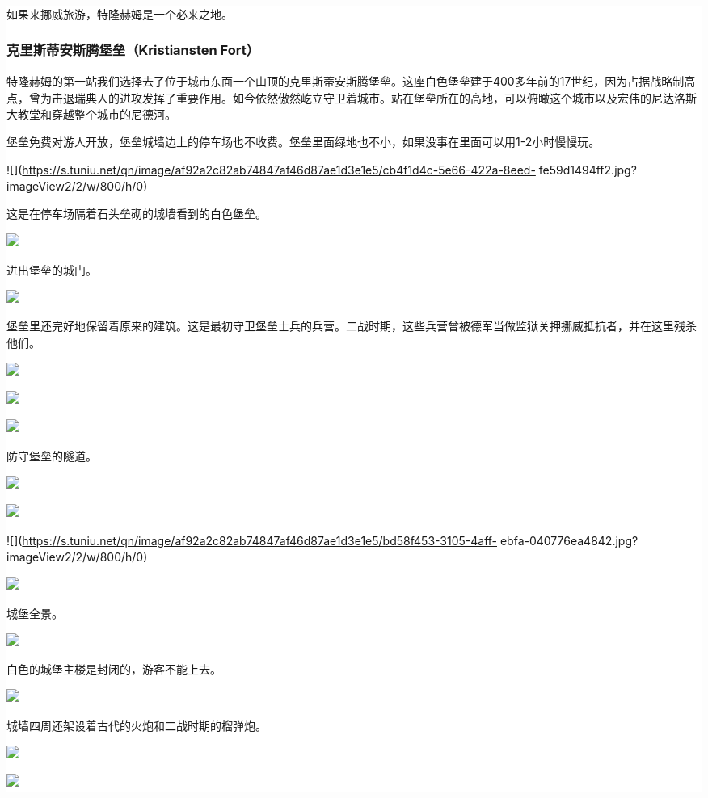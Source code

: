 如果来挪威旅游，特隆赫姆是一个必来之地。

### 克里斯蒂安斯腾堡垒（Kristiansten Fort）

特隆赫姆的第一站我们选择去了位于城市东面一个山顶的克里斯蒂安斯腾堡垒。这座白色堡垒建于400多年前的17世纪，因为占据战略制高点，曾为击退瑞典人的进攻发挥了重要作用。如今依然傲然屹立守卫着城市。站在堡垒所在的高地，可以俯瞰这个城市以及宏伟的尼达洛斯大教堂和穿越整个城市的尼德河。

堡垒免费对游人开放，堡垒城墙边上的停车场也不收费。堡垒里面绿地也不小，如果没事在里面可以用1-2小时慢慢玩。

![](https://s.tuniu.net/qn/image/af92a2c82ab74847af46d87ae1d3e1e5/cb4f1d4c-5e66-422a-8eed-
fe59d1494ff2.jpg?imageView2/2/w/800/h/0)

这是在停车场隔着石头垒砌的城墙看到的白色堡垒。

![](https://s.tuniu.net/qn/image/af92a2c82ab74847af46d87ae1d3e1e5/e4a35a4f-d4af-41e7-95b4-24ef0e790104.jpg?imageView2/2/w/800/h/0)

进出堡垒的城门。

![](https://s.tuniu.net/qn/image/af92a2c82ab74847af46d87ae1d3e1e5/da0915ee-653d-4686-81db-8e77c3e4c476.jpg?imageView2/2/w/800/h/0)

堡垒里还完好地保留着原来的建筑。这是最初守卫堡垒士兵的兵营。二战时期，这些兵营曾被德军当做监狱关押挪威抵抗者，并在这里残杀他们。

![](https://s.tuniu.net/qn/image/af92a2c82ab74847af46d87ae1d3e1e5/9ae1dc24-8dd6-4b49-93dd-a8f4076293fd.jpg?imageView2/2/w/800/h/0)

![](https://s.tuniu.net/qn/image/af92a2c82ab74847af46d87ae1d3e1e5/7553ec07-2319-4193-ed4d-87867b6a7cff.jpg?imageView2/2/w/800/h/0)

![](https://s.tuniu.net/qn/image/af92a2c82ab74847af46d87ae1d3e1e5/a5bac7c1-f211-4792-8cc3-e4807c5fbfd7.jpg?imageView2/2/w/800/h/0)

防守堡垒的隧道。

![](https://s.tuniu.net/qn/image/af92a2c82ab74847af46d87ae1d3e1e5/426b74c1-dee4-449e-d9d3-570b2337a845.jpg?imageView2/2/w/800/h/0)

![](https://s.tuniu.net/qn/image/af92a2c82ab74847af46d87ae1d3e1e5/8c77c312-393c-4d72-9290-3263471f897d.jpg?imageView2/2/w/800/h/0)

![](https://s.tuniu.net/qn/image/af92a2c82ab74847af46d87ae1d3e1e5/bd58f453-3105-4aff-
ebfa-040776ea4842.jpg?imageView2/2/w/800/h/0)

![](https://s.tuniu.net/qn/image/af92a2c82ab74847af46d87ae1d3e1e5/b7874cc9-e866-45ee-e68c-b0ee79d67c3d.jpg?imageView2/2/w/800/h/0)

城堡全景。

![](https://s.tuniu.net/qn/image/af92a2c82ab74847af46d87ae1d3e1e5/9e587f3c-1b5e-4fa2-8398-d8741ea0a544.jpg?imageView2/2/w/800/h/0)

白色的城堡主楼是封闭的，游客不能上去。

![](https://s.tuniu.net/qn/image/af92a2c82ab74847af46d87ae1d3e1e5/42161787-0d70-4306-88c2-19f1a67c05ff.jpg?imageView2/2/w/800/h/0)

城墙四周还架设着古代的火炮和二战时期的榴弹炮。

![](https://s.tuniu.net/qn/image/af92a2c82ab74847af46d87ae1d3e1e5/8cb0d0ff-8c3f-409c-f6b7-1697625f3bbd.jpg?imageView2/2/w/800/h/0)

![](https://s.tuniu.net/qn/image/af92a2c82ab74847af46d87ae1d3e1e5/173cee3d-3c33-48b4-8313-b49e8862813c.jpg?imageView2/2/w/800/h/0)

